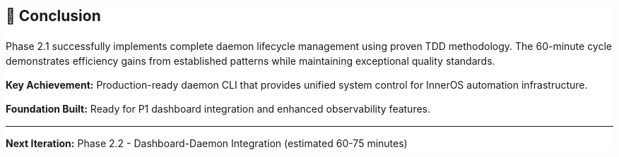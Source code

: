 ## 🎉 Conclusion

Phase 2.1 successfully implements complete daemon lifecycle management using proven TDD methodology. The 60-minute cycle demonstrates efficiency gains from established patterns while maintaining exceptional quality standards.

**Key Achievement:** Production-ready daemon CLI that provides unified system control for InnerOS automation infrastructure.

**Foundation Built:** Ready for P1 dashboard integration and enhanced observability features.

---

**Next Iteration:** Phase 2.2 - Dashboard-Daemon Integration (estimated 60-75 minutes)
